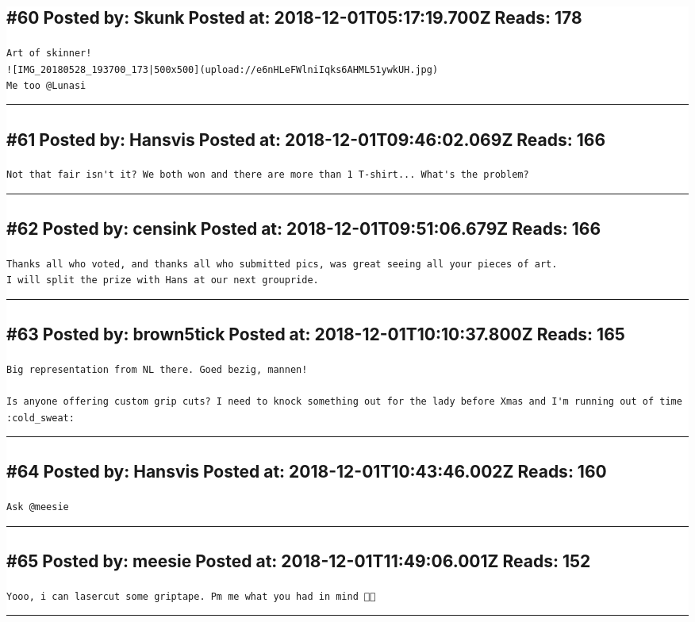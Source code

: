 ## \#60 Posted by: Skunk Posted at: 2018-12-01T05:17:19.700Z Reads: 178

```
Art of skinner!
![IMG_20180528_193700_173|500x500](upload://e6nHLeFWlniIqks6AHML51ywkUH.jpg) 
Me too @Lunasi
```

---
## \#61 Posted by: Hansvis Posted at: 2018-12-01T09:46:02.069Z Reads: 166

```
Not that fair isn't it? We both won and there are more than 1 T-shirt... What's the problem?
```

---
## \#62 Posted by: censink Posted at: 2018-12-01T09:51:06.679Z Reads: 166

```
Thanks all who voted, and thanks all who submitted pics, was great seeing all your pieces of art.
I will split the prize with Hans at our next groupride.
```

---
## \#63 Posted by: brown5tick Posted at: 2018-12-01T10:10:37.800Z Reads: 165

```
Big representation from NL there. Goed bezig, mannen!

Is anyone offering custom grip cuts? I need to knock something out for the lady before Xmas and I'm running out of time :cold_sweat:
```

---
## \#64 Posted by: Hansvis Posted at: 2018-12-01T10:43:46.002Z Reads: 160

```
Ask @meesie
```

---
## \#65 Posted by: meesie Posted at: 2018-12-01T11:49:06.001Z Reads: 152

```
Yooo, i can lasercut some griptape. Pm me what you had in mind 👍🏼
```

---